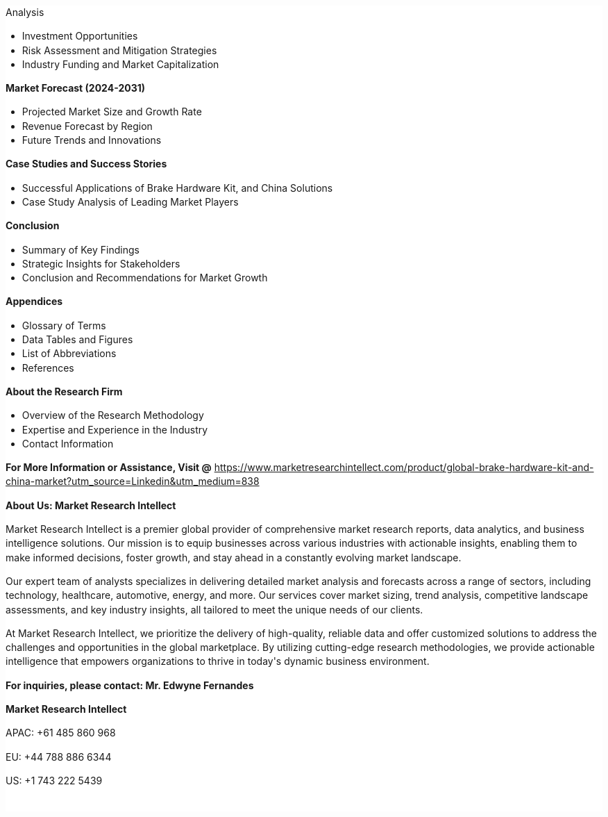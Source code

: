 Analysis</strong></p><ul><li>Investment Opportunities</li><li>Risk Assessment and Mitigation Strategies</li><li>Industry Funding and Market Capitalization</li></ul><p><strong>Market Forecast (2024-2031)</strong></p><ul><li>Projected Market Size and Growth Rate</li><li>Revenue Forecast by Region</li><li>Future Trends and Innovations</li></ul><p><strong>Case Studies and Success Stories</strong></p><ul><li>Successful Applications of Brake Hardware Kit, and China Solutions</li><li>Case Study Analysis of Leading Market Players</li></ul><p><strong>Conclusion</strong></p><ul><li>Summary of Key Findings</li><li>Strategic Insights for Stakeholders</li><li>Conclusion and Recommendations for Market Growth</li></ul><p><strong>Appendices</strong></p><ul><li>Glossary of Terms</li><li>Data Tables and Figures</li><li>List of Abbreviations</li><li>References</li></ul><p><strong>About the Research Firm</strong></p><ul><li>Overview of the Research Methodology</li><li>Expertise and Experience in the Industry</li><li>Contact Information</li></ul></div><div class="article-main__content" data-test-id="publishing-text-block"><p><span class="font-[700]"><strong>For More Information or Assistance, Visit @</strong>&nbsp;<a href="https://www.marketresearchintellect.com/product/global-brake-hardware-kit-and-china-market?utm_source=Linkedin&utm_medium=838">https://www.marketresearchintellect.com/product/global-brake-hardware-kit-and-china-market?utm_source=Linkedin&utm_medium=838</a></span></p><p><strong>About Us: Market Research Intellect</strong></p><p>Market Research Intellect is a premier global provider of comprehensive market research reports, data analytics, and business intelligence solutions. Our mission is to equip businesses across various industries with actionable insights, enabling them to make informed decisions, foster growth, and stay ahead in a constantly evolving market landscape.</p><p>Our expert team of analysts specializes in delivering detailed market analysis and forecasts across a range of sectors, including technology, healthcare, automotive, energy, and more. Our services cover market sizing, trend analysis, competitive landscape assessments, and key industry insights, all tailored to meet the unique needs of our clients.</p><p>At Market Research Intellect, we prioritize the delivery of high-quality, reliable data and offer customized solutions to address the challenges and opportunities in the global marketplace. By utilizing cutting-edge research methodologies, we provide actionable intelligence that empowers organizations to thrive in today's dynamic business environment.</p><p><strong>For inquiries, please contact: Mr. Edwyne Fernandes</strong></p><p><strong>Market Research Intellect</strong></p><p>APAC: +61 485 860 968</p><p>EU: +44 788 886 6344</p><p>US: +1 743 222 5439</p></div><div class="article-main__content" data-test-id="publishing-text-block">&nbsp;</div>
